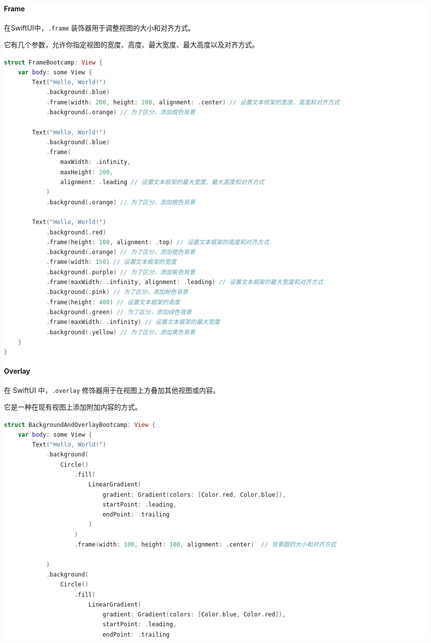 #### Frame
在SwiftUI中，`.frame` 装饰器用于调整视图的大小和对齐方式。

它有几个参数，允许你指定视图的宽度、高度、最大宽度、最大高度以及对齐方式。

```swift
struct FrameBootcamp: View {
    var body: some View {
        Text("Hello, World!")
            .background(.blue)
            .frame(width: 200, height: 200, alignment: .center) // 设置文本框架的宽度、高度和对齐方式
            .background(.orange) // 为了区分，添加橙色背景
        
        Text("Hello, World!")
            .background(.blue)
            .frame(
                maxWidth: .infinity,
                maxHeight: 200,
                alignment: .leading // 设置文本框架的最大宽度、最大高度和对齐方式
            )
            .background(.orange) // 为了区分，添加橙色背景
        
        Text("Hello, World!")
            .background(.red)
            .frame(height: 100, alignment: .top) // 设置文本框架的高度和对齐方式
            .background(.orange) // 为了区分，添加橙色背景
            .frame(width: 150) // 设置文本框架的宽度
            .background(.purple) // 为了区分，添加紫色背景
            .frame(maxWidth: .infinity, alignment: .leading) // 设置文本框架的最大宽度和对齐方式
            .background(.pink) // 为了区分，添加粉色背景
            .frame(height: 400) // 设置文本框架的高度
            .background(.green) // 为了区分，添加绿色背景
            .frame(maxWidth: .infinity) // 设置文本框架的最大宽度
            .background(.yellow) // 为了区分，添加黄色背景
    }
}
```

#### Overlay
在 SwiftUI 中，`.overlay` 修饰器用于在视图上方叠加其他视图或内容。

它是一种在现有视图上添加附加内容的方式。

```swift
struct BackgroundAndOverlayBootcamp: View {
    var body: some View {
        Text("Hello, World!")
            .background(
                Circle()
                    .fill(
                        LinearGradient(
                            gradient: Gradient(colors: [Color.red, Color.blue]),
                            startPoint: .leading,
                            endPoint: .trailing
                        )
                    )
                    .frame(width: 100, height: 100, alignment: .center)  // 背景圆的大小和对齐方式
                
            )
            .background(
                Circle()
                    .fill(
                        LinearGradient(
                            gradient: Gradient(colors: [Color.blue, Color.red]),
                            startPoint: .leading,
                            endPoint: .trailing
```